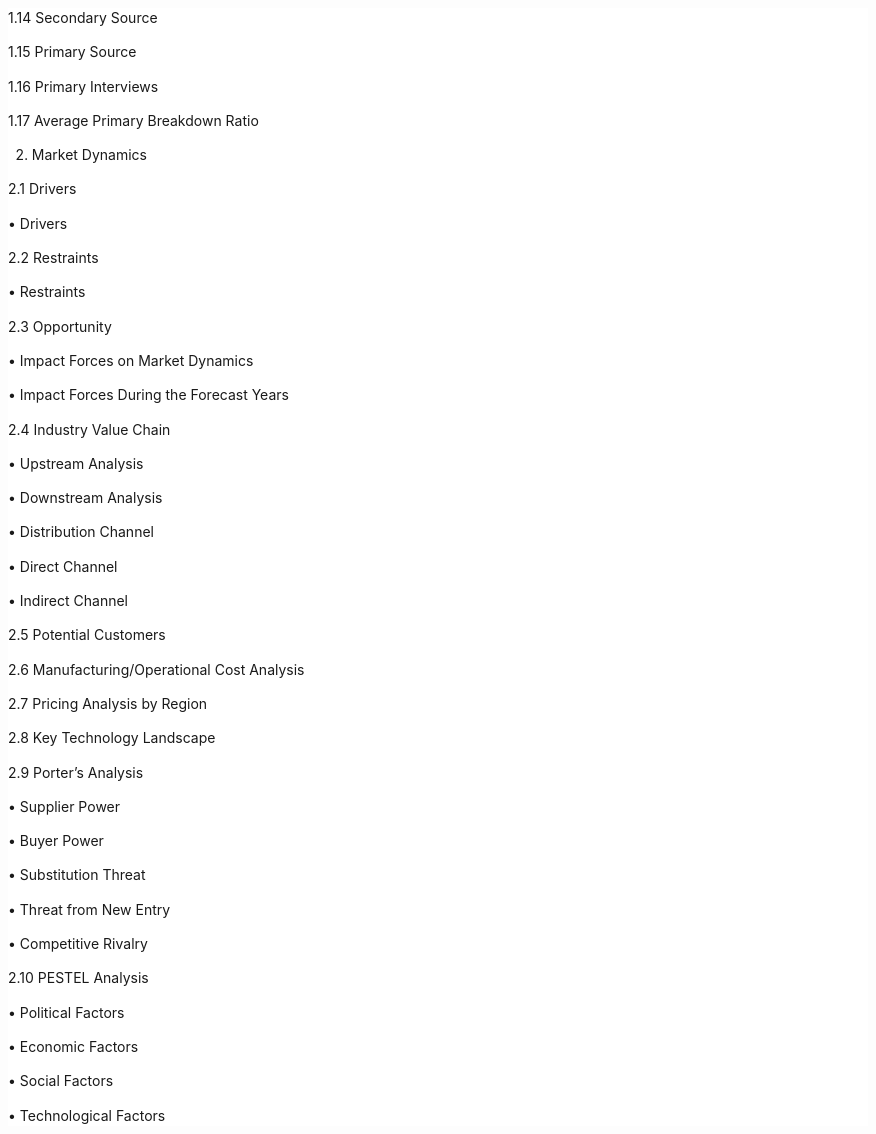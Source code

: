 1.14 Secondary Source

1.15 Primary Source

1.16 Primary Interviews

1.17 Average Primary Breakdown Ratio

2. Market Dynamics

2.1 Drivers

• Drivers

2.2 Restraints

• Restraints

2.3 Opportunity

• Impact Forces on Market Dynamics

• Impact Forces During the Forecast Years

2.4 Industry Value Chain

• Upstream Analysis

• Downstream Analysis

• Distribution Channel

• Direct Channel

• Indirect Channel

2.5 Potential Customers

2.6 Manufacturing/Operational Cost Analysis

2.7 Pricing Analysis by Region

2.8 Key Technology Landscape

2.9 Porter’s Analysis

• Supplier Power

• Buyer Power

• Substitution Threat

• Threat from New Entry

• Competitive Rivalry

2.10 PESTEL Analysis

• Political Factors

• Economic Factors

• Social Factors

• Technological Factors
